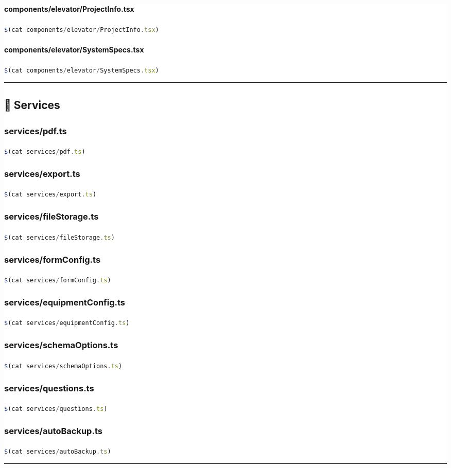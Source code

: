 #### components/elevator/ProjectInfo.tsx
```typescript
$(cat components/elevator/ProjectInfo.tsx)
```

#### components/elevator/SystemSpecs.tsx
```typescript
$(cat components/elevator/SystemSpecs.tsx)
```

---

## 🔧 Services

### services/pdf.ts
```typescript
$(cat services/pdf.ts)
```

### services/export.ts
```typescript
$(cat services/export.ts)
```

### services/fileStorage.ts
```typescript
$(cat services/fileStorage.ts)
```

### services/formConfig.ts
```typescript
$(cat services/formConfig.ts)
```

### services/equipmentConfig.ts
```typescript
$(cat services/equipmentConfig.ts)
```

### services/schemaOptions.ts
```typescript
$(cat services/schemaOptions.ts)
```

### services/questions.ts
```typescript
$(cat services/questions.ts)
```

### services/autoBackup.ts
```typescript
$(cat services/autoBackup.ts)
```

---